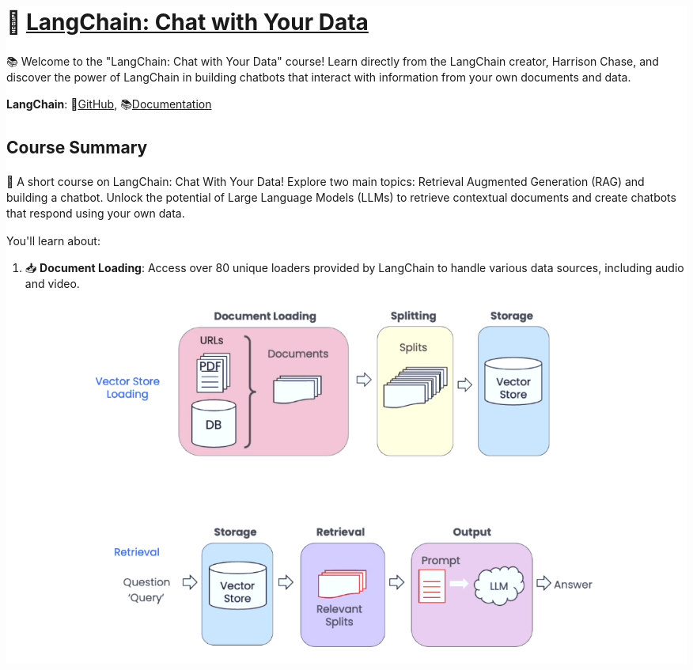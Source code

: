 # 🚀 [LangChain: Chat with Your Data](https://www.deeplearning.ai/short-courses/langchain-chat-with-your-data/?utm_campaign=langchain-launch&utm_medium=email&_hsmi=265152429&_hsenc=p2ANqtz-9UlYz5c-nRZMfgLCGV8A8NUouNPlJfr2zlCSVvOQ1Ma_u2OkBGboSEw-clvdMEiHEAqv123vqBbIPY616OFPjKODkF4g&utm_content=265152429&utm_source=hs_email) 

📚 Welcome to the "LangChain: Chat with Your Data" course! Learn directly from the LangChain creator, Harrison Chase, and discover the power of LangChain in building chatbots that interact with information from your own documents and data. 

**LangChain**:  🔗[GitHub](https://github.com/hwchase17/langchain), 📚[Documentation](https://python.langchain.com/en/latest/index.html)

## Course Summary
📖 A short course on LangChain: Chat With Your Data! Explore two main topics: Retrieval Augmented Generation (RAG) and building a chatbot. Unlock the potential of Large Language Models (LLMs) to retrieve contextual documents and create chatbots that respond using your own data. 

You'll learn about:
1. 📥 **Document Loading**: Access over 80 unique loaders provided by LangChain to handle various data sources, including audio and video.

<p align="center">
<img src="images/L1-Document_loading.png" height="450"> 
</p>
